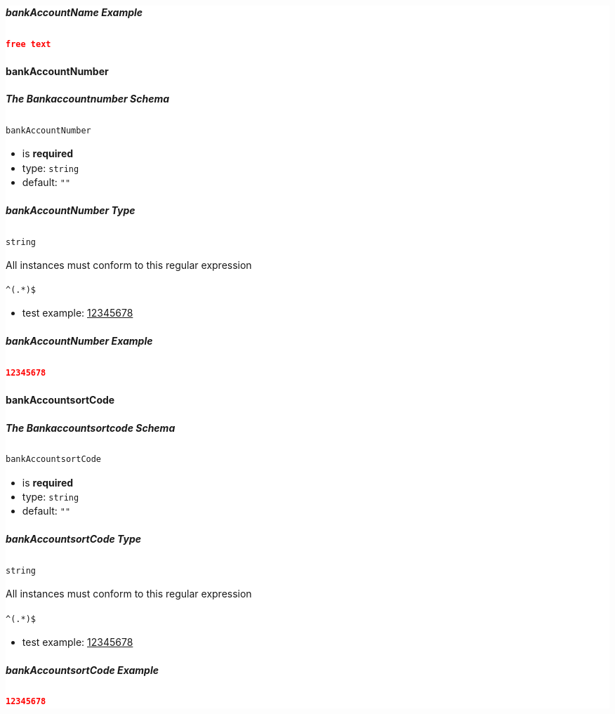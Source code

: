 ##### bankAccountName Example

```json
free text
```

#### bankAccountNumber

##### The Bankaccountnumber Schema

`bankAccountNumber`

- is **required**
- type: `string`
- default: `""`

##### bankAccountNumber Type

`string`

All instances must conform to this regular expression

```regex
^(.*)$
```

- test example: [12345678](<https://regexr.com/?expression=%5E(.*)%24&text=12345678>)

##### bankAccountNumber Example

```json
12345678
```

#### bankAccountsortCode

##### The Bankaccountsortcode Schema

`bankAccountsortCode`

- is **required**
- type: `string`
- default: `""`

##### bankAccountsortCode Type

`string`

All instances must conform to this regular expression

```regex
^(.*)$
```

- test example: [12345678](<https://regexr.com/?expression=%5E(.*)%24&text=12345678>)

##### bankAccountsortCode Example

```json
12345678
```
